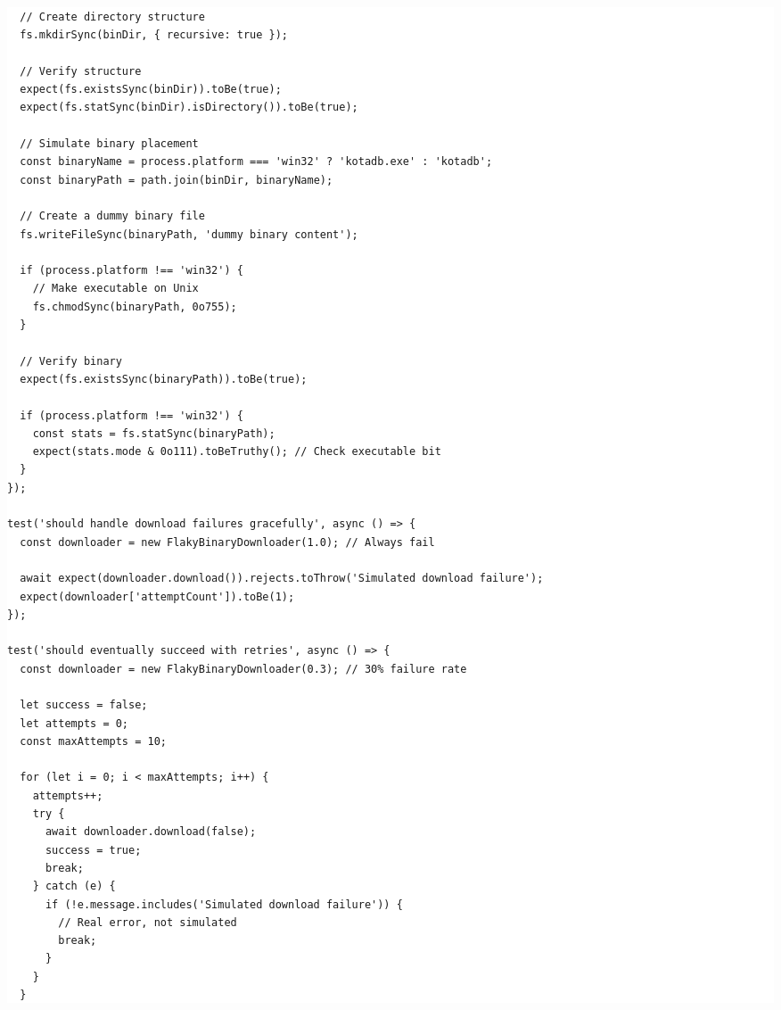       // Create directory structure
      fs.mkdirSync(binDir, { recursive: true });
      
      // Verify structure
      expect(fs.existsSync(binDir)).toBe(true);
      expect(fs.statSync(binDir).isDirectory()).toBe(true);
      
      // Simulate binary placement
      const binaryName = process.platform === 'win32' ? 'kotadb.exe' : 'kotadb';
      const binaryPath = path.join(binDir, binaryName);
      
      // Create a dummy binary file
      fs.writeFileSync(binaryPath, 'dummy binary content');
      
      if (process.platform !== 'win32') {
        // Make executable on Unix
        fs.chmodSync(binaryPath, 0o755);
      }
      
      // Verify binary
      expect(fs.existsSync(binaryPath)).toBe(true);
      
      if (process.platform !== 'win32') {
        const stats = fs.statSync(binaryPath);
        expect(stats.mode & 0o111).toBeTruthy(); // Check executable bit
      }
    });
    
    test('should handle download failures gracefully', async () => {
      const downloader = new FlakyBinaryDownloader(1.0); // Always fail
      
      await expect(downloader.download()).rejects.toThrow('Simulated download failure');
      expect(downloader['attemptCount']).toBe(1);
    });
    
    test('should eventually succeed with retries', async () => {
      const downloader = new FlakyBinaryDownloader(0.3); // 30% failure rate
      
      let success = false;
      let attempts = 0;
      const maxAttempts = 10;
      
      for (let i = 0; i < maxAttempts; i++) {
        attempts++;
        try {
          await downloader.download(false);
          success = true;
          break;
        } catch (e) {
          if (!e.message.includes('Simulated download failure')) {
            // Real error, not simulated
            break;
          }
        }
      }
      